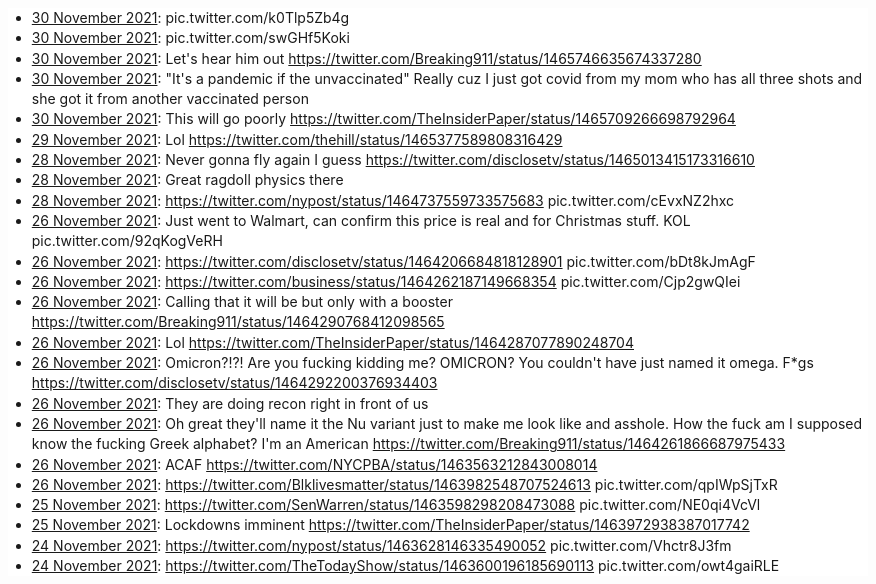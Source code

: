 * [30 November 2021](https://web.archive.org/web/20211202003308/https://twitter.com/pinheadgroyper/status/1465787466661646347): pic.twitter.com/k0Tlp5Zb4g 
* [30 November 2021](https://web.archive.org/web/20211202033633/https://twitter.com/pinheadgroyper/status/1465785582047711234): pic.twitter.com/swGHf5Koki 
* [30 November 2021](https://web.archive.org/web/20211202014048/https://twitter.com/pinheadgroyper/status/1465746990256562186): Let's hear him out https://twitter.com/Breaking911/status/1465746635674337280 
* [30 November 2021](https://web.archive.org/web/20211202023013/https://twitter.com/pinheadgroyper/status/1465737705036341251): "It's a pandemic if the unvaccinated" Really cuz I just got covid from my mom who has all three shots and she got it from another vaccinated person 
* [30 November 2021](https://web.archive.org/web/20211202000225/https://twitter.com/pinheadgroyper/status/1465736814543654924): This will go poorly https://twitter.com/TheInsiderPaper/status/1465709266698792964 
* [29 November 2021](https://web.archive.org/web/20211201205733/https://twitter.com/pinheadgroyper/status/1465441032376573959): Lol https://twitter.com/thehill/status/1465377589808316429 
* [28 November 2021](https://web.archive.org/web/20211130053522/https://twitter.com/pinheadgroyper/status/1465031908224651270): Never gonna fly again I guess https://twitter.com/disclosetv/status/1465013415173316610 
* [28 November 2021](https://web.archive.org/web/20211130052323/https://twitter.com/pinheadgroyper/status/1465030042635976713): Great ragdoll physics there 
* [28 November 2021](https://web.archive.org/web/20211128214321/https://twitter.com/pinheadgroyper/status/1464761180589858828): https://twitter.com/nypost/status/1464737559733575683  pic.twitter.com/cEvxNZ2hxc 
* [26 November 2021](https://web.archive.org/web/20211127180934/https://twitter.com/pinheadgroyper/status/1464360112794083328): Just went to Walmart, can confirm this price is real and for Christmas stuff. KOL pic.twitter.com/92qKogVeRH 
* [26 November 2021](https://web.archive.org/web/20211127155446/https://twitter.com/pinheadgroyper/status/1464329090748624904): https://twitter.com/disclosetv/status/1464206684818128901  pic.twitter.com/bDt8kJmAgF 
* [26 November 2021](https://web.archive.org/web/20211127152956/https://twitter.com/pinheadgroyper/status/1464322851234852871): https://twitter.com/business/status/1464262187149668354  pic.twitter.com/Cjp2gwQIei 
* [26 November 2021](https://web.archive.org/web/20211127133343/https://twitter.com/pinheadgroyper/status/1464295999413932035): Calling that it will be but only with a booster https://twitter.com/Breaking911/status/1464290768412098565 
* [26 November 2021](https://web.archive.org/web/20211127133313/https://twitter.com/pinheadgroyper/status/1464295876059451404): Lol https://twitter.com/TheInsiderPaper/status/1464287077890248704 
* [26 November 2021](https://web.archive.org/web/20211127133142/https://twitter.com/pinheadgroyper/status/1464295513570877443): Omicron?!?! Are you fucking kidding me? OMICRON? You couldn't have just named it omega. F*gs https://twitter.com/disclosetv/status/1464292200376934403 
* [26 November 2021](https://web.archive.org/web/20211127122532/https://twitter.com/pinheadgroyper/status/1464282576449855499): They are doing recon right in front of us 
* [26 November 2021](https://web.archive.org/web/20211127114945/https://twitter.com/pinheadgroyper/status/1464275387433824258): Oh great they'll name it the Nu variant just to make me look like and asshole. How the fuck am I supposed know the fucking Greek alphabet? I'm an American https://twitter.com/Breaking911/status/1464261866687975433 
* [26 November 2021](https://web.archive.org/web/20211126210925/https://twitter.com/pinheadgroyper/status/1464061688177700865): ACAF https://twitter.com/NYCPBA/status/1463563212843008014 
* [26 November 2021](https://web.archive.org/web/20211126203924/https://twitter.com/pinheadgroyper/status/1464053964467539973): https://twitter.com/Blklivesmatter/status/1463982548707524613  pic.twitter.com/qpIWpSjTxR 
* [25 November 2021](https://web.archive.org/web/20211126171742/https://twitter.com/pinheadgroyper/status/1464007258191314949): https://twitter.com/SenWarren/status/1463598298208473088  pic.twitter.com/NE0qi4VcVl 
* [25 November 2021](https://web.archive.org/web/20211126154656/https://twitter.com/pinheadgroyper/status/1463985724114485257): Lockdowns imminent https://twitter.com/TheInsiderPaper/status/1463972938387017742 
* [24 November 2021](https://web.archive.org/web/20211125150158/https://twitter.com/pinheadgroyper/status/1463628340087201793): https://twitter.com/nypost/status/1463628146335490052  pic.twitter.com/Vhctr8J3fm 
* [24 November 2021](https://web.archive.org/web/20211125132040/https://twitter.com/pinheadgroyper/status/1463606891922219014): https://twitter.com/TheTodayShow/status/1463600196185690113  pic.twitter.com/owt4gaiRLE 